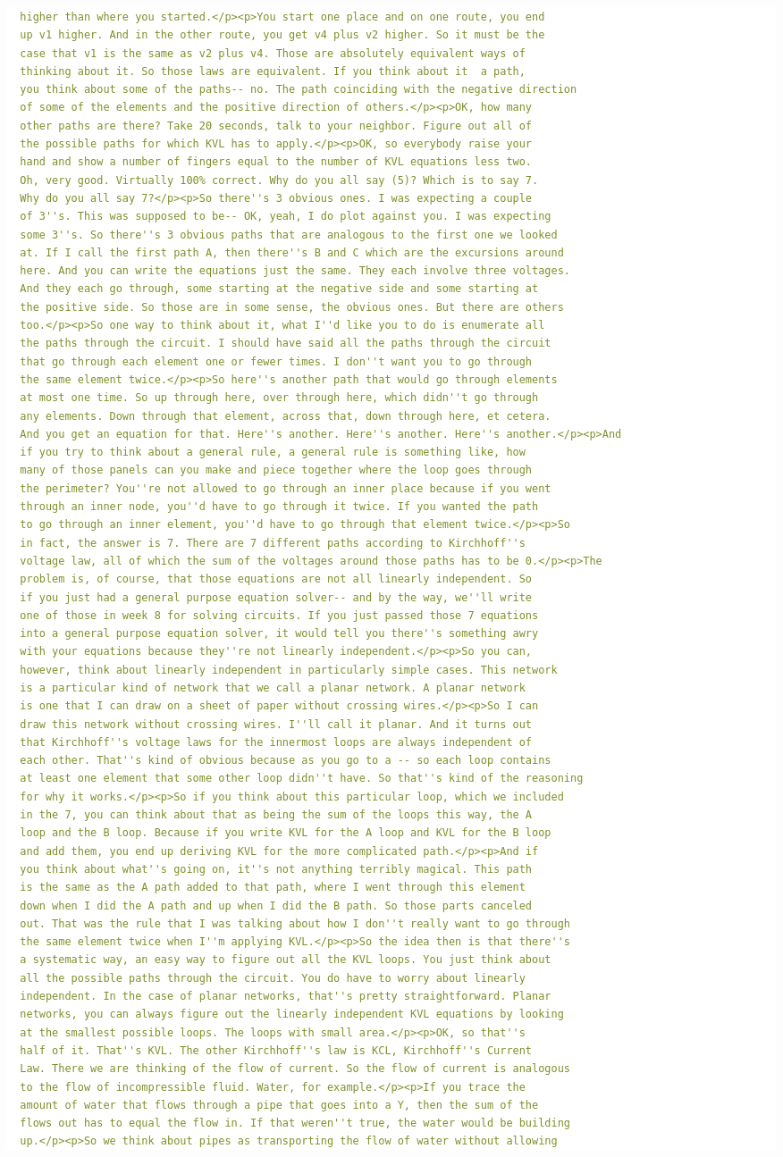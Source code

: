 ```yaml
  higher than where you started.</p><p>You start one place and on one route, you end
  up v1 higher. And in the other route, you get v4 plus v2 higher. So it must be the
  case that v1 is the same as v2 plus v4. Those are absolutely equivalent ways of
  thinking about it. So those laws are equivalent. If you think about it  a path,
  you think about some of the paths-- no. The path coinciding with the negative direction
  of some of the elements and the positive direction of others.</p><p>OK, how many
  other paths are there? Take 20 seconds, talk to your neighbor. Figure out all of
  the possible paths for which KVL has to apply.</p><p>OK, so everybody raise your
  hand and show a number of fingers equal to the number of KVL equations less two.
  Oh, very good. Virtually 100% correct. Why do you all say (5)? Which is to say 7.
  Why do you all say 7?</p><p>So there''s 3 obvious ones. I was expecting a couple
  of 3''s. This was supposed to be-- OK, yeah, I do plot against you. I was expecting
  some 3''s. So there''s 3 obvious paths that are analogous to the first one we looked
  at. If I call the first path A, then there''s B and C which are the excursions around
  here. And you can write the equations just the same. They each involve three voltages.
  And they each go through, some starting at the negative side and some starting at
  the positive side. So those are in some sense, the obvious ones. But there are others
  too.</p><p>So one way to think about it, what I''d like you to do is enumerate all
  the paths through the circuit. I should have said all the paths through the circuit
  that go through each element one or fewer times. I don''t want you to go through
  the same element twice.</p><p>So here''s another path that would go through elements
  at most one time. So up through here, over through here, which didn''t go through
  any elements. Down through that element, across that, down through here, et cetera.
  And you get an equation for that. Here''s another. Here''s another. Here''s another.</p><p>And
  if you try to think about a general rule, a general rule is something like, how
  many of those panels can you make and piece together where the loop goes through
  the perimeter? You''re not allowed to go through an inner place because if you went
  through an inner node, you''d have to go through it twice. If you wanted the path
  to go through an inner element, you''d have to go through that element twice.</p><p>So
  in fact, the answer is 7. There are 7 different paths according to Kirchhoff''s
  voltage law, all of which the sum of the voltages around those paths has to be 0.</p><p>The
  problem is, of course, that those equations are not all linearly independent. So
  if you just had a general purpose equation solver-- and by the way, we''ll write
  one of those in week 8 for solving circuits. If you just passed those 7 equations
  into a general purpose equation solver, it would tell you there''s something awry
  with your equations because they''re not linearly independent.</p><p>So you can,
  however, think about linearly independent in particularly simple cases. This network
  is a particular kind of network that we call a planar network. A planar network
  is one that I can draw on a sheet of paper without crossing wires.</p><p>So I can
  draw this network without crossing wires. I''ll call it planar. And it turns out
  that Kirchhoff''s voltage laws for the innermost loops are always independent of
  each other. That''s kind of obvious because as you go to a -- so each loop contains
  at least one element that some other loop didn''t have. So that''s kind of the reasoning
  for why it works.</p><p>So if you think about this particular loop, which we included
  in the 7, you can think about that as being the sum of the loops this way, the A
  loop and the B loop. Because if you write KVL for the A loop and KVL for the B loop
  and add them, you end up deriving KVL for the more complicated path.</p><p>And if
  you think about what''s going on, it''s not anything terribly magical. This path
  is the same as the A path added to that path, where I went through this element
  down when I did the A path and up when I did the B path. So those parts canceled
  out. That was the rule that I was talking about how I don''t really want to go through
  the same element twice when I''m applying KVL.</p><p>So the idea then is that there''s
  a systematic way, an easy way to figure out all the KVL loops. You just think about
  all the possible paths through the circuit. You do have to worry about linearly
  independent. In the case of planar networks, that''s pretty straightforward. Planar
  networks, you can always figure out the linearly independent KVL equations by looking
  at the smallest possible loops. The loops with small area.</p><p>OK, so that''s
  half of it. That''s KVL. The other Kirchhoff''s law is KCL, Kirchhoff''s Current
  Law. There we are thinking of the flow of current. So the flow of current is analogous
  to the flow of incompressible fluid. Water, for example.</p><p>If you trace the
  amount of water that flows through a pipe that goes into a Y, then the sum of the
  flows out has to equal the flow in. If that weren''t true, the water would be building
  up.</p><p>So we think about pipes as transporting the flow of water without allowing
```